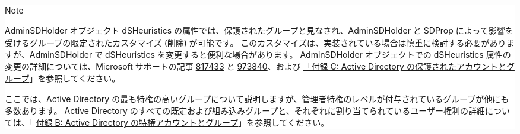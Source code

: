 > [!NOTE]
> AdminSDHolder オブジェクト dSHeuristics の属性では、保護されたグループと見なされ、AdminSDHolder と SDProp によって影響を受けるグループの限定されたカスタマイズ (削除) が可能です。 このカスタマイズは、実装されている場合は慎重に検討する必要がありますが、AdminSDHolder で dSHeuristics を変更すると便利な場合があります。 AdminSDHolder オブジェクトでの dSHeuristics 属性の変更の詳細については、Microsoft サポートの記事 [817433](https://support.microsoft.com/?id=817433) と [973840](https://support.microsoft.com/kb/973840)、および [「付録 C: Active Directory の保護されたアカウントとグループ](Appendix-C--Protected-Accounts-and-Groups-in-Active-Directory.md)」を参照してください。

ここでは、Active Directory の最も特権の高いグループについて説明しますが、管理者特権のレベルが付与されているグループが他にも多数あります。 Active Directory のすべての既定および組み込みグループと、それぞれに割り当てられているユーザー権利の詳細については、「 [付録 B: Active Directory の特権アカウントとグループ](../../../ad-ds/plan/security-best-practices/Appendix-B--Privileged-Accounts-and-Groups-in-Active-Directory.md)」を参照してください。
